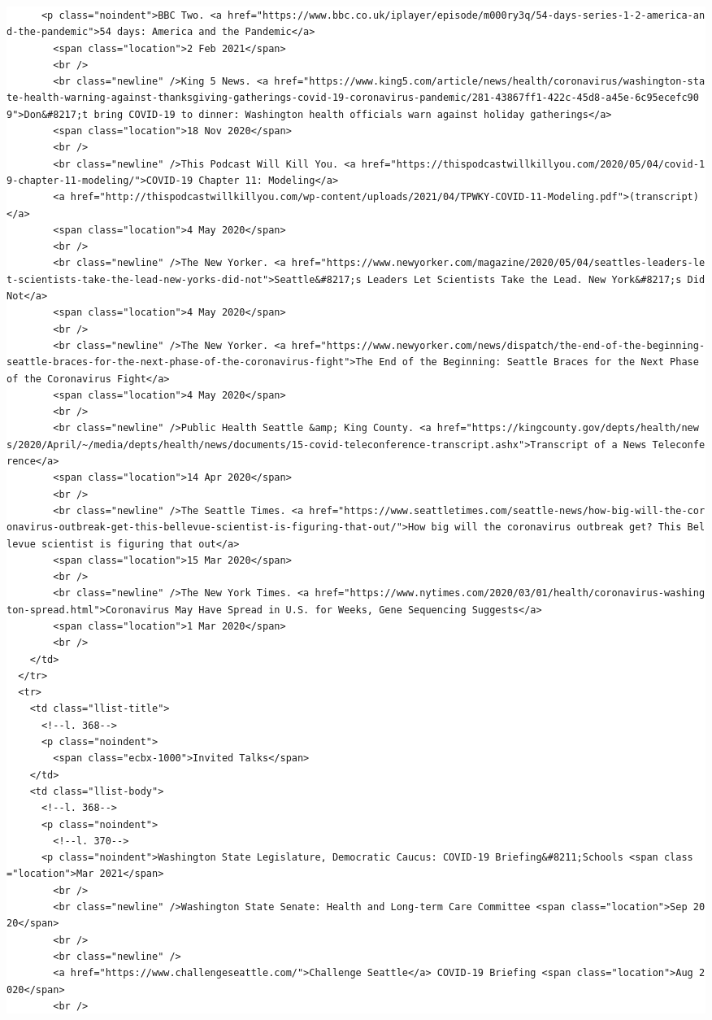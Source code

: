           <p class="noindent">BBC Two. <a href="https://www.bbc.co.uk/iplayer/episode/m000ry3q/54-days-series-1-2-america-and-the-pandemic">54 days: America and the Pandemic</a>
            <span class="location">2 Feb 2021</span>
            <br />
            <br class="newline" />King 5 News. <a href="https://www.king5.com/article/news/health/coronavirus/washington-state-health-warning-against-thanksgiving-gatherings-covid-19-coronavirus-pandemic/281-43867ff1-422c-45d8-a45e-6c95ecefc909">Don&#8217;t bring COVID-19 to dinner: Washington health officials warn against holiday gatherings</a>
            <span class="location">18 Nov 2020</span>
            <br />
            <br class="newline" />This Podcast Will Kill You. <a href="https://thispodcastwillkillyou.com/2020/05/04/covid-19-chapter-11-modeling/">COVID-19 Chapter 11: Modeling</a>
            <a href="http://thispodcastwillkillyou.com/wp-content/uploads/2021/04/TPWKY-COVID-11-Modeling.pdf">(transcript)</a>
            <span class="location">4 May 2020</span>
            <br />
            <br class="newline" />The New Yorker. <a href="https://www.newyorker.com/magazine/2020/05/04/seattles-leaders-let-scientists-take-the-lead-new-yorks-did-not">Seattle&#8217;s Leaders Let Scientists Take the Lead. New York&#8217;s Did Not</a>
            <span class="location">4 May 2020</span>
            <br />
            <br class="newline" />The New Yorker. <a href="https://www.newyorker.com/news/dispatch/the-end-of-the-beginning-seattle-braces-for-the-next-phase-of-the-coronavirus-fight">The End of the Beginning: Seattle Braces for the Next Phase of the Coronavirus Fight</a>
            <span class="location">4 May 2020</span>
            <br />
            <br class="newline" />Public Health Seattle &amp; King County. <a href="https://kingcounty.gov/depts/health/news/2020/April/~/media/depts/health/news/documents/15-covid-teleconference-transcript.ashx">Transcript of a News Teleconference</a>
            <span class="location">14 Apr 2020</span>
            <br />
            <br class="newline" />The Seattle Times. <a href="https://www.seattletimes.com/seattle-news/how-big-will-the-coronavirus-outbreak-get-this-bellevue-scientist-is-figuring-that-out/">How big will the coronavirus outbreak get? This Bellevue scientist is figuring that out</a>
            <span class="location">15 Mar 2020</span>
            <br />
            <br class="newline" />The New York Times. <a href="https://www.nytimes.com/2020/03/01/health/coronavirus-washington-spread.html">Coronavirus May Have Spread in U.S. for Weeks, Gene Sequencing Suggests</a>
            <span class="location">1 Mar 2020</span>
            <br />
        </td>
      </tr>
      <tr>
        <td class="llist-title">
          <!--l. 368-->
          <p class="noindent">
            <span class="ecbx-1000">Invited Talks</span>
        </td>
        <td class="llist-body">
          <!--l. 368-->
          <p class="noindent">
            <!--l. 370-->
          <p class="noindent">Washington State Legislature, Democratic Caucus: COVID-19 Briefing&#8211;Schools <span class="location">Mar 2021</span>
            <br />
            <br class="newline" />Washington State Senate: Health and Long-term Care Committee <span class="location">Sep 2020</span>
            <br />
            <br class="newline" />
            <a href="https://www.challengeseattle.com/">Challenge Seattle</a> COVID-19 Briefing <span class="location">Aug 2020</span>
            <br />